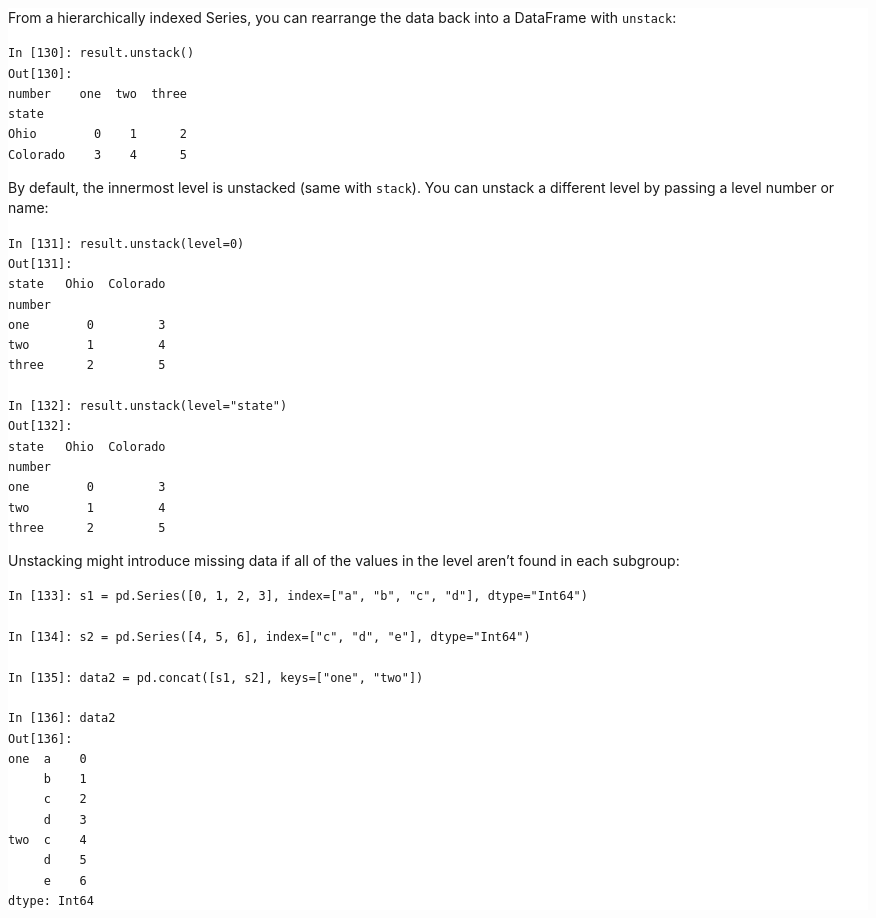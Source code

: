 From a hierarchically indexed Series, you can rearrange the data back into a DataFrame with `unstack`:

```
In [130]: result.unstack()
Out[130]: 
number    one  two  three
state                    
Ohio        0    1      2
Colorado    3    4      5
```

By default, the innermost level is unstacked (same with `stack`). You can unstack a different level by passing a level number or name:

```
In [131]: result.unstack(level=0)
Out[131]: 
state   Ohio  Colorado
number                
one        0         3
two        1         4
three      2         5

In [132]: result.unstack(level="state")
Out[132]: 
state   Ohio  Colorado
number                
one        0         3
two        1         4
three      2         5
```

Unstacking might introduce missing data if all of the values in the level aren’t found in each subgroup:

```
In [133]: s1 = pd.Series([0, 1, 2, 3], index=["a", "b", "c", "d"], dtype="Int64")

In [134]: s2 = pd.Series([4, 5, 6], index=["c", "d", "e"], dtype="Int64")

In [135]: data2 = pd.concat([s1, s2], keys=["one", "two"])

In [136]: data2
Out[136]: 
one  a    0
     b    1
     c    2
     d    3
two  c    4
     d    5
     e    6
dtype: Int64
```
